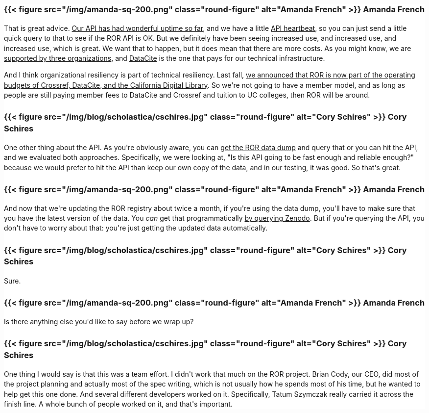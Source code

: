 ### {{< figure src="/img/amanda-sq-200.png" class="round-figure" alt="Amanda French" >}} Amanda French
 
That is great advice. [Our API has had wonderful uptime so far](https://ror1.statuspage.io/uptime), and we have a little [API heartbeat](https://api.ror.org/heartbeat), so you can just send a little quick query to that to see if the ROR API is OK. But we definitely have been seeing increased use, and increased use, and increased use, which is great. We want that to happen, but it does mean that there are more costs. As you might know, we are [supported by three organizations](https://ror.org/about/faqs/#who-runs-ror), and [DataCite](https://datacite.org) is the one that pays for our technical infrastructure.

And I think organizational resiliency is part of technical resiliency. Last fall, [we announced that ROR is now part of the operating budgets of Crossref, DataCite, and the California Digital Library](https://ror.org/blog/2022-10-10-strengthening-sustainability/). So we're not going to have a member model, and as long as people are still paying member fees to DataCite and Crossref and tuition to UC colleges, then ROR will be around.

### {{< figure src="/img/blog/scholastica/cschires.jpg" class="round-figure" alt="Cory Schires" >}} Cory Schires
 
One other thing about the API. As you're obviously aware, you can [get the ROR data dump](https://ror.readme.io/docs/data-dump) and query that or you can hit the API, and we evaluated both approaches. Specifically, we were looking at, "Is this API going to be fast enough and reliable enough?" because we would prefer to hit the API than keep our own copy of the data, and in our testing, it was good. So that's great.

### {{< figure src="/img/amanda-sq-200.png" class="round-figure" alt="Amanda French" >}} Amanda French
 
And now that we're updating the ROR registry about twice a month, if you're using the data dump, you'll have to make sure that you have the latest version of the data. You _can_ get that programmatically [by querying Zenodo](https://ror.readme.io/docs/data-dump#download-ror-data-dumps-programmatically-with-the-zenodo-api). But if you're querying the API, you don't have to worry about that: you're just getting the updated data automatically.

### {{< figure src="/img/blog/scholastica/cschires.jpg" class="round-figure" alt="Cory Schires" >}} Cory Schires

Sure.

### {{< figure src="/img/amanda-sq-200.png" class="round-figure" alt="Amanda French" >}} Amanda French

Is there anything else you'd like to say before we wrap up?

### {{< figure src="/img/blog/scholastica/cschires.jpg" class="round-figure" alt="Cory Schires" >}} Cory Schires
 
One thing I would say is that this was a team effort. I didn't work that much on the ROR project. Brian Cody, our CEO, did most of the project planning and actually most of the spec writing, which is not usually how he spends most of his time, but he wanted to help get this one done. And several different developers worked on it. Specifically, Tatum Szymczak really carried it across the finish line. A whole bunch of people worked on it, and that's important.
